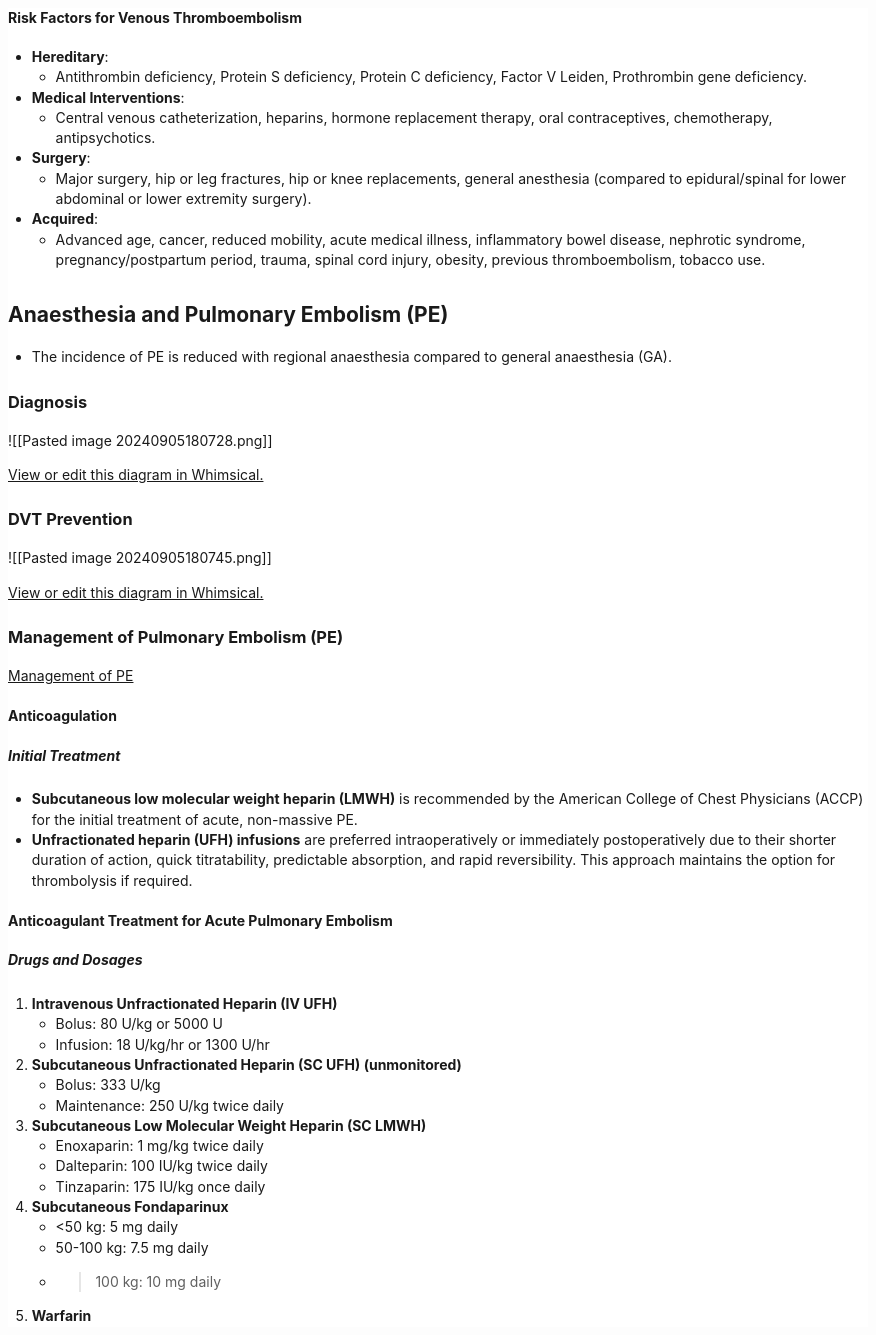 #### Risk Factors for Venous Thromboembolism

- **Hereditary**:
	- Antithrombin deficiency, Protein S deficiency, Protein C deficiency, Factor V Leiden, Prothrombin gene deficiency.
- **Medical Interventions**:
	- Central venous catheterization, heparins, hormone replacement therapy, oral contraceptives, chemotherapy, antipsychotics.
- **Surgery**:
	- Major surgery, hip or leg fractures, hip or knee replacements, general anesthesia (compared to epidural/spinal for lower abdominal or lower extremity surgery).
- **Acquired**:
	- Advanced age, cancer, reduced mobility, acute medical illness, inflammatory bowel disease, nephrotic syndrome, pregnancy/postpartum period, trauma, spinal cord injury, obesity, previous thromboembolism, tobacco use.
## Anaesthesia and Pulmonary Embolism (PE)
- The incidence of PE is reduced with regional anaesthesia compared to general anaesthesia (GA).

### Diagnosis

![[Pasted image 20240905180728.png]]

[View or edit this diagram in Whimsical.](https://whimsical.com/diagnosis-of-pe-VmfpP8J9gnzEjCP3Eh9Do3?ref=chatgpt)

### DVT Prevention

![[Pasted image 20240905180745.png]]

[View or edit this diagram in Whimsical.](https://whimsical.com/dvt-prevention-8JW7NYipHyBFtfQneX1CWS?ref=chatgpt)

### Management of Pulmonary Embolism (PE)

[Management of PE](https://onepagericu.com/pulmonary-embolism)

#### Anticoagulation

##### Initial Treatment

- **Subcutaneous low molecular weight heparin (LMWH)** is recommended by the American College of Chest Physicians (ACCP) for the initial treatment of acute, non-massive PE.
- **Unfractionated heparin (UFH) infusions** are preferred intraoperatively or immediately postoperatively due to their shorter duration of action, quick titratability, predictable absorption, and rapid reversibility. This approach maintains the option for thrombolysis if required.
#### Anticoagulant Treatment for Acute Pulmonary Embolism

##### Drugs and Dosages

1. **Intravenous Unfractionated Heparin (IV UFH)**
	- Bolus: 80 U/kg or 5000 U
	- Infusion: 18 U/kg/hr or 1300 U/hr
2. **Subcutaneous Unfractionated Heparin (SC UFH) (unmonitored)**
	- Bolus: 333 U/kg
	- Maintenance: 250 U/kg twice daily
3. **Subcutaneous Low Molecular Weight Heparin (SC LMWH)**
	- Enoxaparin: 1 mg/kg twice daily
	- Dalteparin: 100 IU/kg twice daily
	- Tinzaparin: 175 IU/kg once daily
4. **Subcutaneous Fondaparinux**
	- <50 kg: 5 mg daily
	- 50-100 kg: 7.5 mg daily
	- > 100 kg: 10 mg daily
5. **Warfarin**